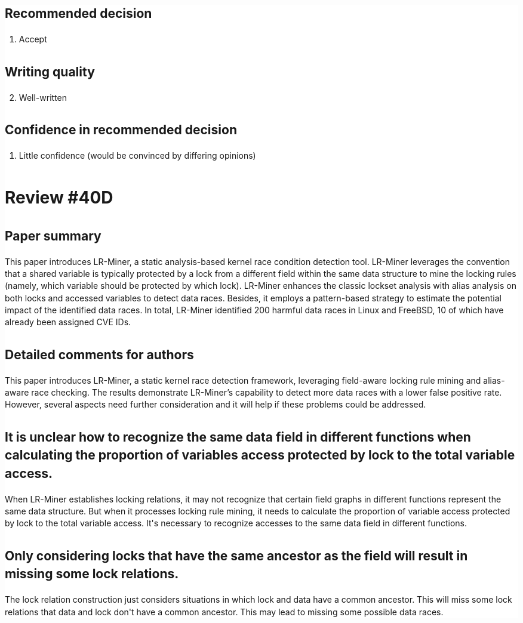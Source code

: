 Recommended decision
--------------------
1. Accept

Writing quality
---------------
2. Well-written

Confidence in recommended decision
----------------------------------
1. Little confidence (would be convinced by differing opinions)



Review #40D
===========================================================================

Paper summary
-------------
This paper introduces LR-Miner, a static analysis-based kernel race condition detection tool. 
LR-Miner leverages the convention that a shared variable is typically protected by a lock from a different field within the same data structure to mine the locking rules (namely, which variable should be protected by which lock).
LR-Miner enhances the classic lockset analysis with alias analysis on both locks and accessed variables to detect data races. 
Besides, it employs a pattern-based strategy to estimate the potential impact of the identified data races. 
In total, LR-Miner identified 200 harmful data races in Linux and FreeBSD, 10 of which have already been assigned CVE IDs.

Detailed comments for authors
-----------------------------
This paper introduces LR-Miner, a static kernel race detection framework, leveraging field-aware locking rule mining and alias-aware race checking. The results demonstrate LR-Miner’s capability to detect more data races with a lower false positive rate.
However, several aspects need further consideration and it will help if these problems could be addressed.

## It is unclear how to recognize the same data field in different functions when calculating the proportion of variables access protected by lock to the total variable access.

When LR-Miner establishes locking relations, it may not recognize that certain field graphs in different functions represent the same data structure. But when it processes locking rule mining, it needs to calculate the proportion of variable access protected by lock to the total variable access. It's necessary to recognize accesses to the same data field in different functions.

## Only considering locks that have the same ancestor as the field will result in missing some lock relations.

The lock relation construction just considers situations in which lock and data have a common ancestor. This will miss some lock relations that data and lock don't have a common ancestor. This may lead to missing some possible data races.
